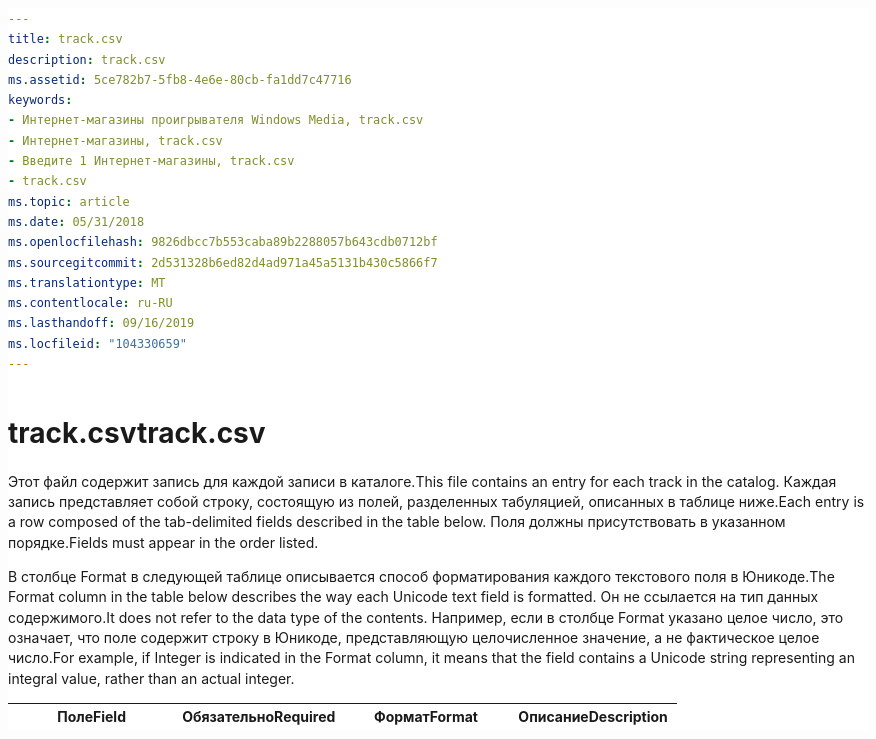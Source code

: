 ```yaml
---
title: track.csv
description: track.csv
ms.assetid: 5ce782b7-5fb8-4e6e-80cb-fa1dd7c47716
keywords:
- Интернет-магазины проигрывателя Windows Media, track.csv
- Интернет-магазины, track.csv
- Введите 1 Интернет-магазины, track.csv
- track.csv
ms.topic: article
ms.date: 05/31/2018
ms.openlocfilehash: 9826dbcc7b553caba89b2288057b643cdb0712bf
ms.sourcegitcommit: 2d531328b6ed82d4ad971a45a5131b430c5866f7
ms.translationtype: MT
ms.contentlocale: ru-RU
ms.lasthandoff: 09/16/2019
ms.locfileid: "104330659"
---
```

# <a name="trackcsv"></a><span data-ttu-id="e7fa9-107">track.csv</span><span class="sxs-lookup"><span data-stu-id="e7fa9-107">track.csv</span></span>

<span data-ttu-id="e7fa9-108">Этот файл содержит запись для каждой записи в каталоге.</span><span class="sxs-lookup"><span data-stu-id="e7fa9-108">This file contains an entry for each track in the catalog.</span></span> <span data-ttu-id="e7fa9-109">Каждая запись представляет собой строку, состоящую из полей, разделенных табуляцией, описанных в таблице ниже.</span><span class="sxs-lookup"><span data-stu-id="e7fa9-109">Each entry is a row composed of the tab-delimited fields described in the table below.</span></span> <span data-ttu-id="e7fa9-110">Поля должны присутствовать в указанном порядке.</span><span class="sxs-lookup"><span data-stu-id="e7fa9-110">Fields must appear in the order listed.</span></span>

<span data-ttu-id="e7fa9-111">В столбце Format в следующей таблице описывается способ форматирования каждого текстового поля в Юникоде.</span><span class="sxs-lookup"><span data-stu-id="e7fa9-111">The Format column in the table below describes the way each Unicode text field is formatted.</span></span> <span data-ttu-id="e7fa9-112">Он не ссылается на тип данных содержимого.</span><span class="sxs-lookup"><span data-stu-id="e7fa9-112">It does not refer to the data type of the contents.</span></span> <span data-ttu-id="e7fa9-113">Например, если в столбце Format указано целое число, это означает, что поле содержит строку в Юникоде, представляющую целочисленное значение, а не фактическое целое число.</span><span class="sxs-lookup"><span data-stu-id="e7fa9-113">For example, if Integer is indicated in the Format column, it means that the field contains a Unicode string representing an integral value, rather than an actual integer.</span></span>



<table>
<colgroup>
<col style="width: 25%" />
<col style="width: 25%" />
<col style="width: 25%" />
<col style="width: 25%" />
</colgroup>
<thead>
<tr class="header">
<th><span data-ttu-id="e7fa9-114">Поле</span><span class="sxs-lookup"><span data-stu-id="e7fa9-114">Field</span></span></th>
<th><span data-ttu-id="e7fa9-115">Обязательно</span><span class="sxs-lookup"><span data-stu-id="e7fa9-115">Required</span></span></th>
<th><span data-ttu-id="e7fa9-116">Формат</span><span class="sxs-lookup"><span data-stu-id="e7fa9-116">Format</span></span></th>
<th><span data-ttu-id="e7fa9-117">Описание</span><span class="sxs-lookup"><span data-stu-id="e7fa9-117">Description</span></span></th>
</tr>